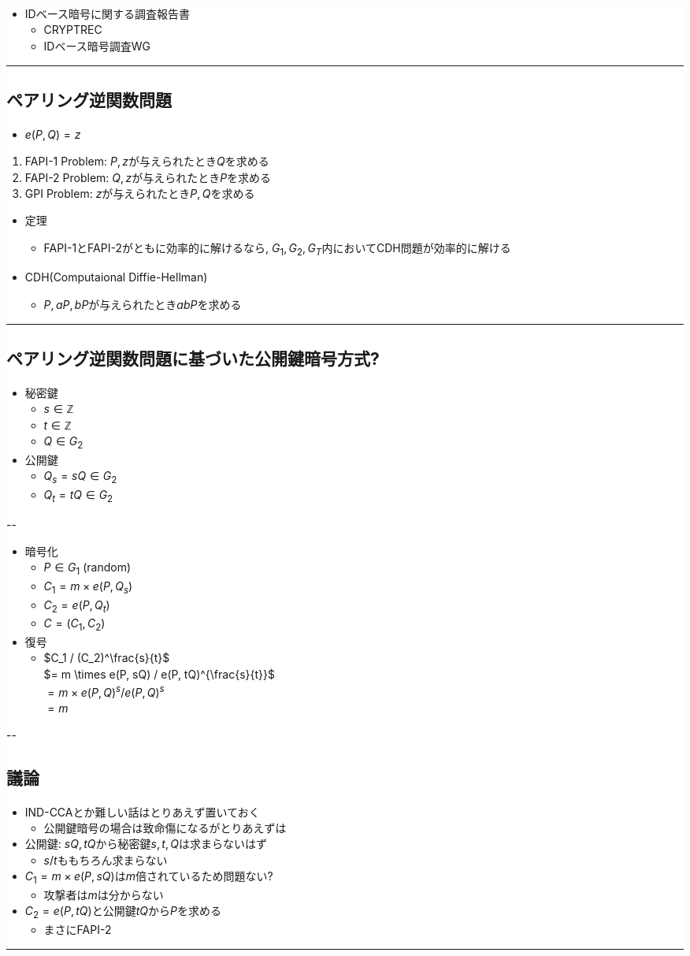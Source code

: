 - IDベース暗号に関する調査報告書
	- CRYPTREC
	- IDベース暗号調査WG

---
## ペアリング逆関数問題
- $e(P, Q) = z$
1. FAPI-1 Problem: $P, z$が与えられたとき$Q$を求める
1. FAPI-2 Problem: $Q, z$が与えられたとき$P$を求める
1. GPI Problem: $z$が与えられたとき$P, Q$を求める

- 定理
	- FAPI-1とFAPI-2がともに効率的に解けるなら, $G_1, G_2, G_T$内においてCDH問題が効率的に解ける

- CDH(Computaional Diffie-Hellman)
	- $P, aP, bP$が与えられたとき$abP$を求める

---
## ペアリング逆関数問題に基づいた公開鍵暗号方式?
- 秘密鍵
	- $s \in \mathbb{Z}$
	- $t \in \mathbb{Z}$
	- $Q \in G_2$
- 公開鍵
	- $Q_s = sQ \in G_2$
	- $Q_t = tQ \in G_2$

--
- 暗号化
	- $P \in G_1$ (random)
	- $C_1 = m \times e(P, Q_s)$
	- $C_2 = e(P, Q_t)$
	- $C = (C_1, C_2)$
- 復号
	- $C_1 / (C_2)^\frac{s}{t}$  
	$= m \times e(P, sQ) / e(P, tQ)^{\frac{s}{t}}$  
	$= m \times e(P, Q)^s / e(P, Q)^s$  
	$= m$

--
## 議論
- IND-CCAとか難しい話はとりあえず置いておく
	- 公開鍵暗号の場合は致命傷になるがとりあえずは
- 公開鍵: $sQ, tQ$から秘密鍵$s, t, Q$は求まらないはず
	- $s/t$ももちろん求まらない
- $C_1 = m \times e(P, sQ)$は$m$倍されているため問題ない?
	- 攻撃者は$m$は分からない
- $C_2 = e(P, tQ)$と公開鍵$tQ$から$P$を求める
	- まさにFAPI-2

---